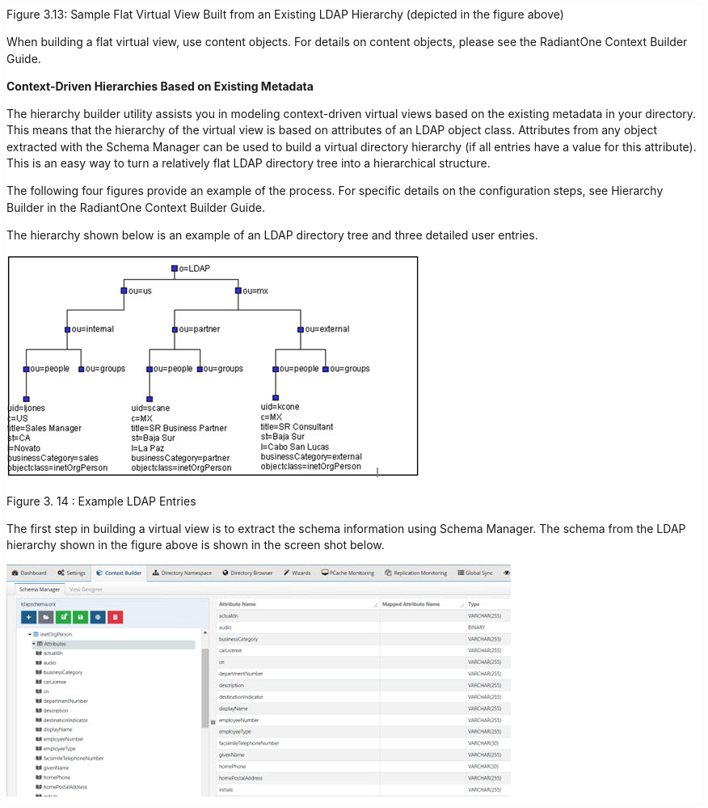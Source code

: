 Figure 3.13: Sample Flat Virtual View Built from an Existing LDAP Hierarchy (depicted in the figure
above)

When building a flat virtual view, use content objects. For details on content objects, please see the RadiantOne Context Builder Guide.

**Context-Driven Hierarchies Based on Existing Metadata**

The hierarchy builder utility assists you in modeling context-driven virtual views based on the existing metadata in your directory. This means that the hierarchy of the virtual view is based on attributes of an LDAP object class. Attributes from any object extracted with the Schema Manager can be used to build a virtual directory hierarchy (if all entries have a value for this attribute). This is an easy way to turn a relatively flat LDAP directory tree into a hierarchical structure.

The following four figures provide an example of the process. For specific details on the configuration steps, see Hierarchy Builder in the RadiantOne Context Builder Guide.

The hierarchy shown below is an example of an LDAP directory tree and three detailed user entries.

![An image showing ](Media/Image3.14.jpg)

Figure 3. 14 : Example LDAP Entries

The first step in building a virtual view is to extract the schema information using Schema Manager. The schema from the LDAP hierarchy shown in the figure above is shown in the screen shot below.

![An image showing ](Media/Image3.15.jpg)
